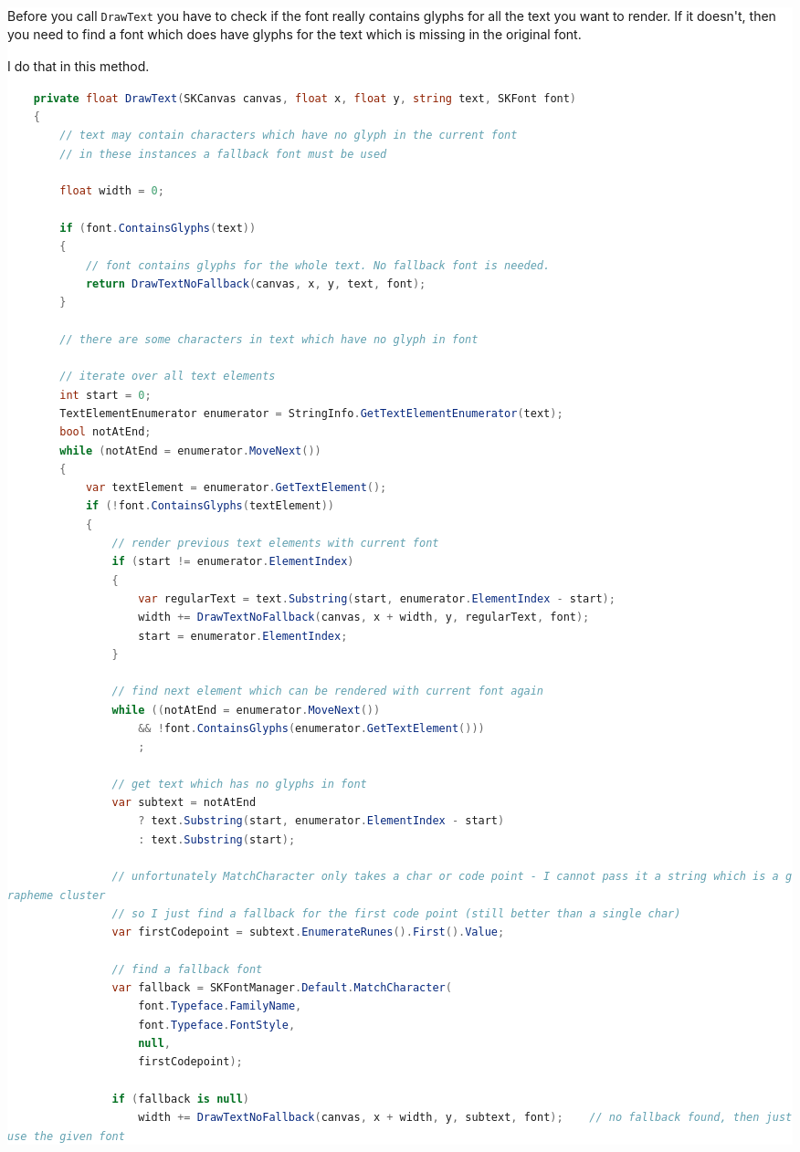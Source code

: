 Before you call `DrawText` you have to check if the font really contains glyphs for all the text you want to render. If it doesn't, then you need to find a font which does have glyphs for the text which is missing in the original font.

I do that in this method.

~~~ csharp
    private float DrawText(SKCanvas canvas, float x, float y, string text, SKFont font)
    {
        // text may contain characters which have no glyph in the current font
        // in these instances a fallback font must be used

        float width = 0;

        if (font.ContainsGlyphs(text))
        {
            // font contains glyphs for the whole text. No fallback font is needed.
            return DrawTextNoFallback(canvas, x, y, text, font);
        }

        // there are some characters in text which have no glyph in font

        // iterate over all text elements
        int start = 0;
        TextElementEnumerator enumerator = StringInfo.GetTextElementEnumerator(text);
        bool notAtEnd;
        while (notAtEnd = enumerator.MoveNext())
        {
            var textElement = enumerator.GetTextElement();
            if (!font.ContainsGlyphs(textElement))
            {
                // render previous text elements with current font
                if (start != enumerator.ElementIndex)
                {
                    var regularText = text.Substring(start, enumerator.ElementIndex - start);
                    width += DrawTextNoFallback(canvas, x + width, y, regularText, font);
                    start = enumerator.ElementIndex;
                }

                // find next element which can be rendered with current font again
                while ((notAtEnd = enumerator.MoveNext())
                    && !font.ContainsGlyphs(enumerator.GetTextElement()))
                    ;

                // get text which has no glyphs in font
                var subtext = notAtEnd
                    ? text.Substring(start, enumerator.ElementIndex - start)
                    : text.Substring(start);

                // unfortunately MatchCharacter only takes a char or code point - I cannot pass it a string which is a grapheme cluster
                // so I just find a fallback for the first code point (still better than a single char)
                var firstCodepoint = subtext.EnumerateRunes().First().Value;

                // find a fallback font
                var fallback = SKFontManager.Default.MatchCharacter(
                    font.Typeface.FamilyName,
                    font.Typeface.FontStyle,
                    null,
                    firstCodepoint);

                if (fallback is null)
                    width += DrawTextNoFallback(canvas, x + width, y, subtext, font);    // no fallback found, then just use the given font
~~~